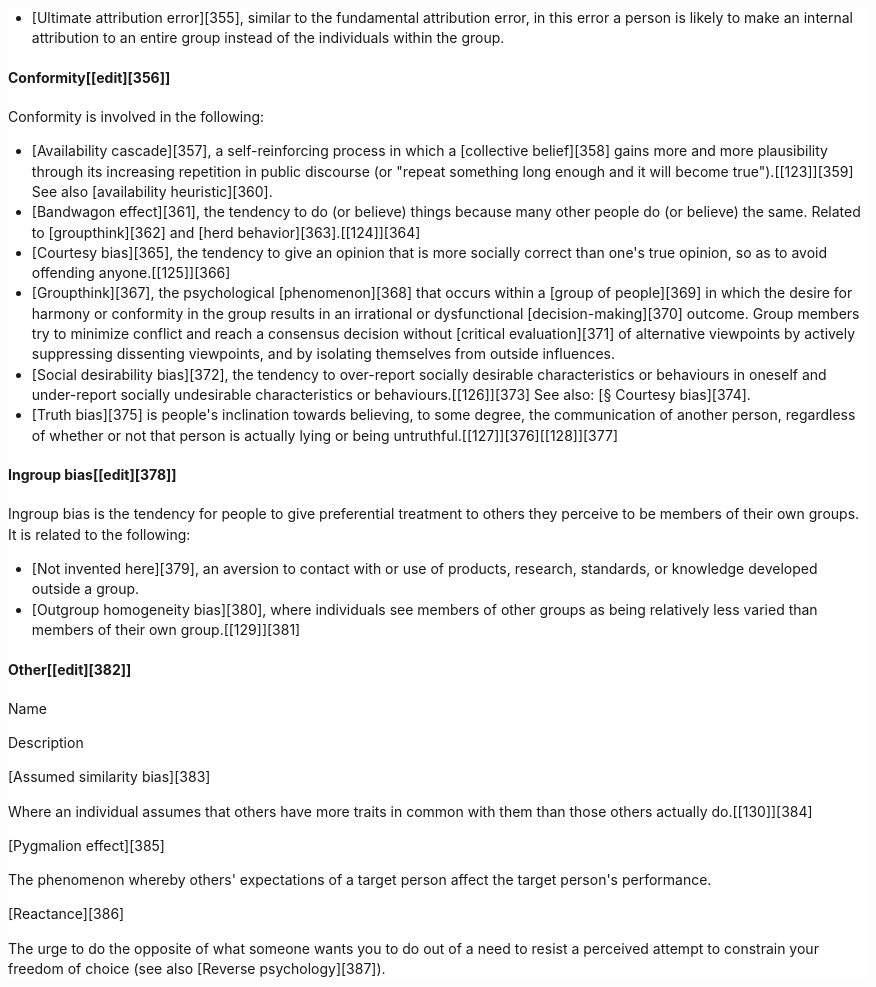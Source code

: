 -   [Ultimate attribution error][355], similar to the fundamental attribution error, in this error a person is likely to make an internal attribution to an entire group instead of the individuals within the group.

#### Conformity\[[edit][356]\]

Conformity is involved in the following:

-   [Availability cascade][357], a self-reinforcing process in which a [collective belief][358] gains more and more plausibility through its increasing repetition in public discourse (or "repeat something long enough and it will become true").[\[123\]][359] See also [availability heuristic][360].
-   [Bandwagon effect][361], the tendency to do (or believe) things because many other people do (or believe) the same. Related to [groupthink][362] and [herd behavior][363].[\[124\]][364]
-   [Courtesy bias][365], the tendency to give an opinion that is more socially correct than one's true opinion, so as to avoid offending anyone.[\[125\]][366]
-   [Groupthink][367], the psychological [phenomenon][368] that occurs within a [group of people][369] in which the desire for harmony or conformity in the group results in an irrational or dysfunctional [decision-making][370] outcome. Group members try to minimize conflict and reach a consensus decision without [critical evaluation][371] of alternative viewpoints by actively suppressing dissenting viewpoints, and by isolating themselves from outside influences.
-   [Social desirability bias][372], the tendency to over-report socially desirable characteristics or behaviours in oneself and under-report socially undesirable characteristics or behaviours.[\[126\]][373] See also: [§ Courtesy bias][374].
-   [Truth bias][375] is people's inclination towards believing, to some degree, the communication of another person, regardless of whether or not that person is actually lying or being untruthful.[\[127\]][376][\[128\]][377]

#### Ingroup bias\[[edit][378]\]

Ingroup bias is the tendency for people to give preferential treatment to others they perceive to be members of their own groups. It is related to the following:

-   [Not invented here][379], an aversion to contact with or use of products, research, standards, or knowledge developed outside a group.
-   [Outgroup homogeneity bias][380], where individuals see members of other groups as being relatively less varied than members of their own group.[\[129\]][381]

#### Other\[[edit][382]\]

Name

Description

[Assumed similarity bias][383]

Where an individual assumes that others have more traits in common with them than those others actually do.[\[130\]][384]

[Pygmalion effect][385]

The phenomenon whereby others' expectations of a target person affect the target person's performance.

[Reactance][386]

The urge to do the opposite of what someone wants you to do out of a need to resist a perceived attempt to constrain your freedom of choice (see also [Reverse psychology][387]).


[1]: https://en.wikipedia.org/wiki/Cognitive_bias "Cognitive bias"
[2]: https://en.wikipedia.org/wiki/Psychology "Psychology"
[3]: https://en.wikipedia.org/wiki/Sociology "Sociology"
[4]: https://en.wikipedia.org/wiki/Behavioral_economics "Behavioral economics"
[5]: https://en.wikipedia.org/wiki/List_of_cognitive_biases#cite_note-1
[6]: https://en.wikipedia.org/wiki/Reproducible "Reproducible"
[7]: https://en.wikipedia.org/wiki/List_of_cognitive_biases#cite_note-2
[8]: https://en.wikipedia.org/wiki/List_of_cognitive_biases#cite_note-3
[9]: https://en.wikipedia.org/wiki/List_of_cognitive_biases#cite_note-4
[10]: https://en.wikipedia.org/wiki/Cognitive_bias#Common_theoretical_causes_of_some_cognitive_biases "Cognitive bias"
[11]: https://en.wikipedia.org/wiki/List_of_cognitive_biases#cite_note-HilbertPsychBul-5
[12]: https://en.wikipedia.org/wiki/Gerd_Gigerenzer "Gerd Gigerenzer"
[13]: https://en.wikipedia.org/wiki/List_of_cognitive_biases#cite_note-6
[14]: https://en.wikipedia.org/wiki/Heuristics_in_judgment_and_decision-making "Heuristics in judgment and decision-making"
[15]: https://en.wikipedia.org/wiki/Decision-making "Decision-making"
[16]: https://en.wikipedia.org/wiki/List_of_cognitive_biases#cite_note-HilbertPsychBul-5
[17]: https://en.wikipedia.org/wiki/Wishful_thinking "Wishful thinking"
[18]: https://en.wikipedia.org/wiki/List_of_cognitive_biases#cite_note-7
[19]: https://en.wikipedia.org/wiki/List_of_cognitive_biases#cite_note-8
[20]: https://en.wikipedia.org/wiki/Irrationality "Irrationality"
[21]: https://en.wikipedia.org/wiki/Leading_question "Leading question"
[22]: https://en.wikipedia.org/wiki/Confirmation_bias "Confirmation bias"
[23]: https://en.wikipedia.org/wiki/Social_skills "Social skills"
[24]: https://en.wikipedia.org/wiki/List_of_cognitive_biases#cite_note-dardenne-9
[25]: https://en.wikipedia.org/wiki/Loss_aversion "Loss aversion"
[26]: https://en.wikipedia.org/wiki/Hyperbolic_discounting "Hyperbolic discounting"
[27]: https://en.wikipedia.org/wiki/List_of_cognitive_biases#cite_note-10
[28]: https://en.wikipedia.org/w/index.php?title=List_of_cognitive_biases&action=edit&section=1 "Edit section: Belief, decision-making and behavioral"
[29]: https://en.wikipedia.org/w/index.php?title=List_of_cognitive_biases&action=edit&section=2 "Edit section: Anchoring bias"
[30]: https://en.wikipedia.org/wiki/List_of_cognitive_biases#cite_note-11
[31]: https://en.wikipedia.org/wiki/List_of_cognitive_biases#cite_note-iverson2008-12
[32]: https://en.wikipedia.org/w/index.php?title=Common_source_bias&action=edit&redlink=1 "Common source bias (page does not exist)"
[33]: https://en.wikipedia.org/wiki/List_of_cognitive_biases#cite_note-13
[34]: https://en.wikipedia.org/wiki/Conservatism_(belief_revision) "Conservatism (belief revision)"
[35]: https://en.wikipedia.org/wiki/Belief_revision "Belief revision"
[36]: https://en.wikipedia.org/wiki/List_of_cognitive_biases#cite_note-HilbertPsychBul-5
[37]: https://en.wikipedia.org/wiki/List_of_cognitive_biases#cite_note-14
[38]: https://en.wikipedia.org/wiki/List_of_cognitive_biases#cite_note-edwards1968-15
[39]: https://en.wikipedia.org/wiki/Functional_fixedness "Functional fixedness"
[40]: https://en.wikipedia.org/wiki/List_of_cognitive_biases#cite_note-16
[41]: https://en.wikipedia.org/wiki/Law_of_the_instrument "Law of the instrument"
[42]: https://en.wikipedia.org/w/index.php?title=List_of_cognitive_biases&action=edit&section=3 "Edit section: Apophenia"
[43]: https://en.wikipedia.org/wiki/Clustering_illusion "Clustering illusion"
[44]: https://en.wikipedia.org/wiki/List_of_cognitive_biases#cite_note-iverson2008-12
[45]: https://en.wikipedia.org/wiki/Illusory_correlation "Illusory correlation"
[46]: https://en.wikipedia.org/wiki/List_of_cognitive_biases#cite_note-h_and_b-17
[47]: https://en.wikipedia.org/wiki/List_of_cognitive_biases#cite_note-ReferenceB-18
[48]: https://en.wikipedia.org/wiki/Pareidolia "Pareidolia"
[49]: https://en.wikipedia.org/wiki/Man_in_the_moon "Man in the moon"
[50]: https://en.wikipedia.org/wiki/Hidden_message "Hidden message"
[51]: https://en.wikipedia.org/wiki/Backmasking "Backmasking"
[52]: https://en.wikipedia.org/w/index.php?title=List_of_cognitive_biases&action=edit&section=4 "Edit section: Availability heuristic"
[53]: https://en.wikipedia.org/wiki/List_of_cognitive_biases#cite_note-19
[54]: https://en.wikipedia.org/wiki/Anthropocentric_thinking "Anthropocentric thinking"
[55]: https://en.wikipedia.org/wiki/List_of_cognitive_biases#cite_note-Coley2012-20
[56]: https://en.wikipedia.org/wiki/Anthropomorphism#Psychology "Anthropomorphism"
[57]: https://en.wikipedia.org/wiki/List_of_cognitive_biases#cite_note-21
[58]: https://en.wikipedia.org/wiki/Dehumanization "Dehumanization"
[59]: https://en.wikipedia.org/wiki/List_of_cognitive_biases#cite_note-22
[60]: https://en.wikipedia.org/wiki/Objectification "Objectification"
[61]: https://en.wikipedia.org/wiki/Attentional_bias "Attentional bias"
[62]: https://en.wikipedia.org/wiki/List_of_cognitive_biases#cite_note-pmid17201568-23
[63]: https://en.wikipedia.org/wiki/Frequency_illusion "Frequency illusion"
[64]: https://en.wikipedia.org/wiki/Baader%E2%80%93Meinhof_phenomenon "Baader–Meinhof phenomenon"
[65]: https://en.wikipedia.org/wiki/Selection_bias "Selection bias"
[66]: https://en.wikipedia.org/wiki/List_of_cognitive_biases#cite_note-zwicky-24
[67]: https://en.wikipedia.org/wiki/List_of_cognitive_biases#cite_note-25
[68]: https://en.wikipedia.org/wiki/List_of_cognitive_biases#cite_note-26
[69]: https://en.wikipedia.org/wiki/Red_Army_Faction "Red Army Faction"
[70]: https://en.wikipedia.org/wiki/List_of_cognitive_biases#cite_note-27
[71]: https://en.wikipedia.org/wiki/Implicit_association_test "Implicit association test"
[72]: https://en.wikipedia.org/wiki/Salience_bias "Salience bias"
[73]: https://en.wikipedia.org/wiki/Selection_bias "Selection bias"
[74]: https://en.wikipedia.org/wiki/Sample_(statistics) "Sample (statistics)"
[75]: https://en.wikipedia.org/wiki/Survivorship_bias "Survivorship bias"
[76]: https://en.wikipedia.org/wiki/Well_travelled_road_effect "Well travelled road effect"
[77]: https://en.wikipedia.org/w/index.php?title=List_of_cognitive_biases&action=edit&section=5 "Edit section: Cognitive dissonance"
[78]: https://en.wikipedia.org/wiki/Normalcy_bias "Normalcy bias"
[79]: https://en.wikipedia.org/wiki/Cognitive_dissonance "Cognitive dissonance"
[80]: https://en.wikipedia.org/wiki/Effort_justification "Effort justification"
[81]: https://en.wikipedia.org/wiki/IKEA_effect "IKEA effect"
[82]: https://en.wikipedia.org/wiki/IKEA "IKEA"
[83]: https://en.wikipedia.org/wiki/List_of_cognitive_biases#cite_note-28
[84]: https://en.wikipedia.org/wiki/Ben_Franklin_effect "Ben Franklin effect"
[85]: https://en.wikipedia.org/wiki/List_of_cognitive_biases#cite_note-29
[86]: https://en.wikipedia.org/w/index.php?title=List_of_cognitive_biases&action=edit&section=6 "Edit section: Confirmation bias"
[87]: https://en.wikipedia.org/wiki/List_of_cognitive_biases#cite_note-30
[88]: https://en.wikipedia.org/wiki/Backfire_effect "Backfire effect"
[89]: https://en.wikipedia.org/wiki/List_of_cognitive_biases#cite_note-SannaSchwarz2002-31
[90]: https://en.wikipedia.org/wiki/Wikipedia:Citation_needed "Wikipedia:Citation needed"
[91]: https://en.wikipedia.org/wiki/Congruence_bias "Congruence bias"
[92]: https://en.wikipedia.org/wiki/List_of_cognitive_biases#cite_note-iverson2008-12
[93]: https://en.wikipedia.org/wiki/Experimenter%27s_bias "Experimenter's bias"
[94]: https://en.wikipedia.org/wiki/Expectation_bias "Expectation bias"
[95]: https://en.wikipedia.org/wiki/List_of_cognitive_biases#cite_note-32
[96]: https://en.wikipedia.org/wiki/Observer-expectancy_effect "Observer-expectancy effect"
[97]: https://en.wikipedia.org/wiki/Subject-expectancy_effect "Subject-expectancy effect"
[98]: https://en.wikipedia.org/wiki/Selective_perception "Selective perception"
[99]: https://en.wikipedia.org/wiki/Semmelweis_reflex "Semmelweis reflex"
[100]: https://en.wikipedia.org/wiki/List_of_cognitive_biases#cite_note-edwards1968-15
[101]: https://en.wikipedia.org/w/index.php?title=List_of_cognitive_biases&action=edit&section=7 "Edit section: Egocentric bias"
[102]: https://en.wikipedia.org/wiki/List_of_cognitive_biases#cite_note-33
[103]: https://en.wikipedia.org/wiki/Bias_blind_spot "Bias blind spot"
[104]: https://en.wikipedia.org/wiki/List_of_cognitive_biases#cite_note-blindspot-34
[105]: https://en.wikipedia.org/wiki/False_consensus_effect "False consensus effect"
[106]: https://en.wikipedia.org/wiki/List_of_cognitive_biases#cite_note-35
[107]: https://en.wikipedia.org/wiki/False_uniqueness_bias "False uniqueness bias"
[108]: https://en.wikipedia.org/wiki/List_of_cognitive_biases#cite_note-36
[109]: https://en.wikipedia.org/wiki/Forer_effect "Forer effect"
[110]: https://en.wikipedia.org/wiki/Barnum_effect "Barnum effect"
[111]: https://en.wikipedia.org/wiki/List_of_cognitive_biases#cite_note-37
[112]: https://en.wikipedia.org/wiki/Illusion_of_asymmetric_insight "Illusion of asymmetric insight"
[113]: https://en.wikipedia.org/wiki/List_of_cognitive_biases#cite_note-38
[114]: https://en.wikipedia.org/wiki/Illusion_of_control "Illusion of control"
[115]: https://en.wikipedia.org/wiki/List_of_cognitive_biases#cite_note-39
[116]: https://en.wikipedia.org/wiki/Illusion_of_transparency "Illusion of transparency"
[117]: https://en.wikipedia.org/wiki/Illusion_of_validity "Illusion of validity"
[118]: https://en.wikipedia.org/wiki/List_of_cognitive_biases#cite_note-40
[119]: https://en.wikipedia.org/wiki/Illusory_superiority "Illusory superiority"
[120]: https://en.wikipedia.org/wiki/List_of_cognitive_biases#cite_note-hoorens-41
[121]: https://en.wikipedia.org/wiki/Na%C3%AFve_cynicism "Naïve cynicism"
[122]: https://en.wikipedia.org/wiki/Na%C3%AFve_realism_(psychology) "Naïve realism (psychology)"
[123]: https://en.wikipedia.org/wiki/Overconfidence_effect "Overconfidence effect"
[124]: https://en.wikipedia.org/wiki/List_of_cognitive_biases#cite_note-HilbertPsychBul-5
[125]: https://en.wikipedia.org/wiki/List_of_cognitive_biases#cite_note-42
[126]: https://en.wikipedia.org/wiki/List_of_cognitive_biases#cite_note-43
[127]: https://en.wikipedia.org/wiki/List_of_cognitive_biases#cite_note-44
[128]: https://en.wikipedia.org/wiki/Planning_fallacy "Planning fallacy"
[129]: https://en.wikipedia.org/wiki/List_of_cognitive_biases#cite_note-temporal-45
[130]: https://en.wikipedia.org/wiki/Restraint_bias "Restraint bias"
[131]: https://en.wikipedia.org/wiki/Trait_ascription_bias "Trait ascription bias"
[132]: https://en.wikipedia.org/wiki/Third-person_effect "Third-person effect"